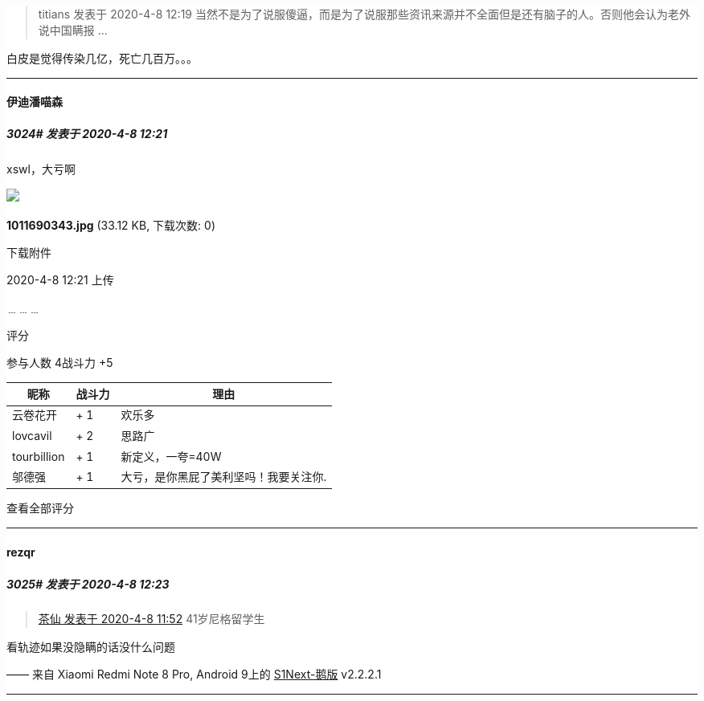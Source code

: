 
<blockquote>titians 发表于 2020-4-8 12:19
当然不是为了说服傻逼，而是为了说服那些资讯来源并不全面但是还有脑子的人。否则他会认为老外说中国瞒报 ...</blockquote>
白皮是觉得传染几亿，死亡几百万。。。


-----

####  伊迪潘喵森  
##### 3024#       发表于 2020-4-8 12:21


xswl，大亏啊


<img src="https://img.saraba1st.com/forum/202004/08/122146t9yl4ymfzfejmlee.jpg" referrerpolicy="no-referrer">


<strong>1011690343.jpg</strong> (33.12 KB, 下载次数: 0)

下载附件

2020-4-8 12:21 上传


﹍﹍﹍

评分


 参与人数 4战斗力 +5

|昵称|战斗力|理由|
|----|---|---|
| 云卷花开| + 1|欢乐多|
| lovcavil| + 2|思路广|
| tourbillion| + 1|新定义，一夸=40W|
| 邬德强| + 1|大亏，是你黑屁了美利坚吗！我要关注你.|


查看全部评分


-----

####  rezqr  
##### 3025#       发表于 2020-4-8 12:23


<blockquote><a href="httphttps://bbs.saraba1st.com/2b/forum.php?mod=redirect&amp;goto=findpost&amp;pid=47012545&amp;ptid=1922737" target="_blank">茶仙 发表于 2020-4-8 11:52</a>
41岁尼格留学生</blockquote>
看轨迹如果没隐瞒的话没什么问题

—— 来自 Xiaomi Redmi Note 8 Pro, Android 9上的 [S1Next-鹅版](https://github.com/ykrank/S1-Next/releases) v2.2.2.1


-----
